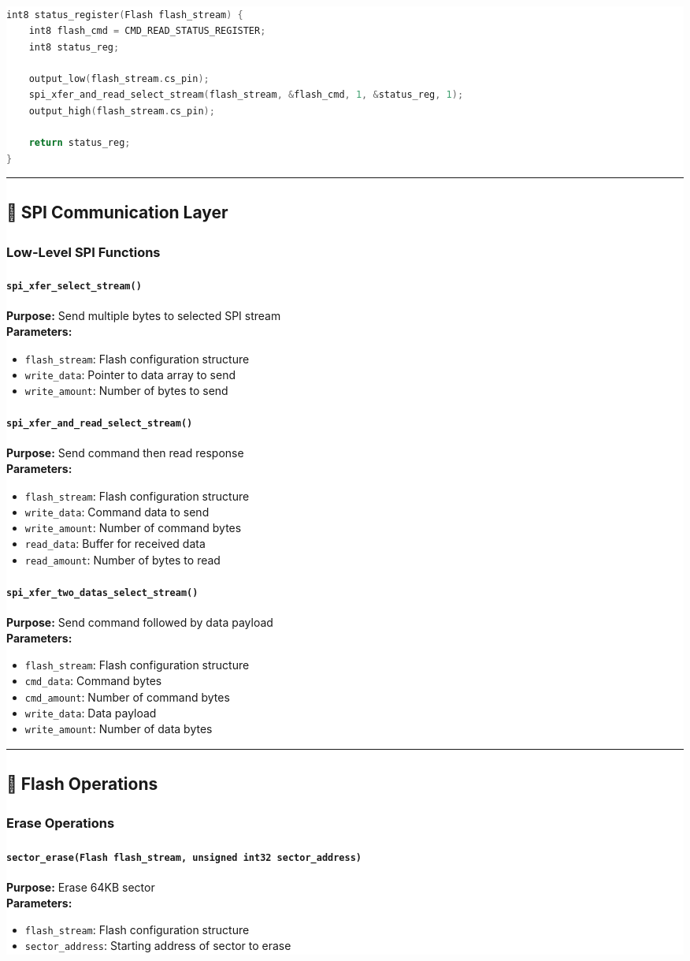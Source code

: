 ```c
int8 status_register(Flash flash_stream) {
    int8 flash_cmd = CMD_READ_STATUS_REGISTER;
    int8 status_reg;
    
    output_low(flash_stream.cs_pin);
    spi_xfer_and_read_select_stream(flash_stream, &flash_cmd, 1, &status_reg, 1);
    output_high(flash_stream.cs_pin);
    
    return status_reg;
}
```

---

## 📡 SPI Communication Layer

### Low-Level SPI Functions

#### `spi_xfer_select_stream()`
**Purpose:** Send multiple bytes to selected SPI stream  
**Parameters:**
- `flash_stream`: Flash configuration structure
- `write_data`: Pointer to data array to send
- `write_amount`: Number of bytes to send

#### `spi_xfer_and_read_select_stream()`
**Purpose:** Send command then read response  
**Parameters:**
- `flash_stream`: Flash configuration structure
- `write_data`: Command data to send
- `write_amount`: Number of command bytes
- `read_data`: Buffer for received data
- `read_amount`: Number of bytes to read

#### `spi_xfer_two_datas_select_stream()`
**Purpose:** Send command followed by data payload  
**Parameters:**
- `flash_stream`: Flash configuration structure
- `cmd_data`: Command bytes
- `cmd_amount`: Number of command bytes
- `write_data`: Data payload
- `write_amount`: Number of data bytes

---

## 💾 Flash Operations

### Erase Operations

#### `sector_erase(Flash flash_stream, unsigned int32 sector_address)`
**Purpose:** Erase 64KB sector  
**Parameters:**
- `flash_stream`: Flash configuration structure
- `sector_address`: Starting address of sector to erase
